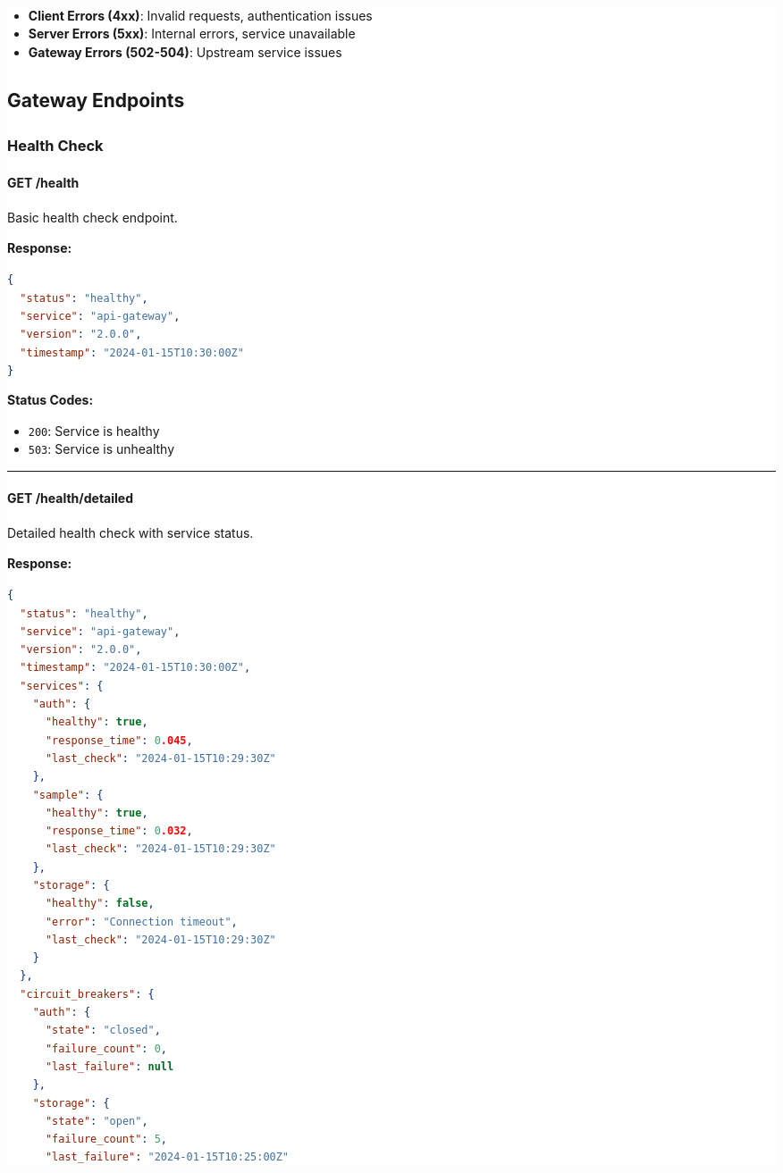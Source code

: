 - **Client Errors (4xx)**: Invalid requests, authentication issues
- **Server Errors (5xx)**: Internal errors, service unavailable
- **Gateway Errors (502-504)**: Upstream service issues

## Gateway Endpoints

### Health Check

#### GET /health

Basic health check endpoint.

**Response:**
```json
{
  "status": "healthy",
  "service": "api-gateway",
  "version": "2.0.0",
  "timestamp": "2024-01-15T10:30:00Z"
}
```

**Status Codes:**
- `200`: Service is healthy
- `503`: Service is unhealthy

---

#### GET /health/detailed

Detailed health check with service status.

**Response:**
```json
{
  "status": "healthy",
  "service": "api-gateway",
  "version": "2.0.0",
  "timestamp": "2024-01-15T10:30:00Z",
  "services": {
    "auth": {
      "healthy": true,
      "response_time": 0.045,
      "last_check": "2024-01-15T10:29:30Z"
    },
    "sample": {
      "healthy": true,
      "response_time": 0.032,
      "last_check": "2024-01-15T10:29:30Z"
    },
    "storage": {
      "healthy": false,
      "error": "Connection timeout",
      "last_check": "2024-01-15T10:29:30Z"
    }
  },
  "circuit_breakers": {
    "auth": {
      "state": "closed",
      "failure_count": 0,
      "last_failure": null
    },
    "storage": {
      "state": "open",
      "failure_count": 5,
      "last_failure": "2024-01-15T10:25:00Z"
```